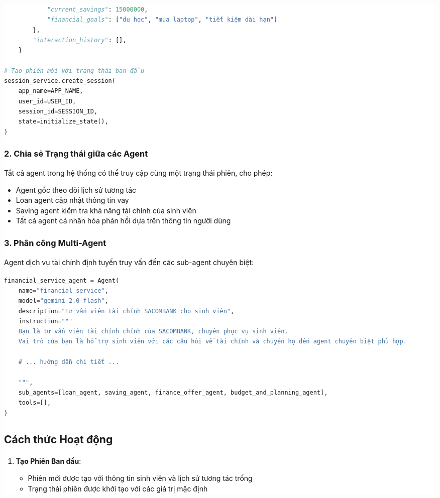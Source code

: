 ```python
            "current_savings": 15000000,
            "financial_goals": ["du học", "mua laptop", "tiết kiệm dài hạn"]
        },
        "interaction_history": [],
    }

# Tạo phiên mới với trạng thái ban đầu
session_service.create_session(
    app_name=APP_NAME,
    user_id=USER_ID,
    session_id=SESSION_ID,
    state=initialize_state(),
)
```

### 2. Chia sẻ Trạng thái giữa các Agent

Tất cả agent trong hệ thống có thể truy cập cùng một trạng thái phiên, cho phép:

- Agent gốc theo dõi lịch sử tương tác
- Loan agent cập nhật thông tin vay
- Saving agent kiểm tra khả năng tài chính của sinh viên
- Tất cả agent cá nhân hóa phản hồi dựa trên thông tin người dùng

### 3. Phân công Multi-Agent

Agent dịch vụ tài chính định tuyến truy vấn đến các sub-agent chuyên biệt:

```python
financial_service_agent = Agent(
    name="financial_service",
    model="gemini-2.0-flash",
    description="Tư vấn viên tài chính SACOMBANK cho sinh viên",
    instruction="""
    Bạn là tư vấn viên tài chính chính của SACOMBANK, chuyên phục vụ sinh viên.
    Vai trò của bạn là hỗ trợ sinh viên với các câu hỏi về tài chính và chuyển họ đến agent chuyên biệt phù hợp.

    # ... hướng dẫn chi tiết ...

    """,
    sub_agents=[loan_agent, saving_agent, finance_offer_agent, budget_and_planning_agent],
    tools=[],
)
```

## Cách thức Hoạt động

1. **Tạo Phiên Ban đầu**:

   - Phiên mới được tạo với thông tin sinh viên và lịch sử tương tác trống
   - Trạng thái phiên được khởi tạo với các giá trị mặc định
